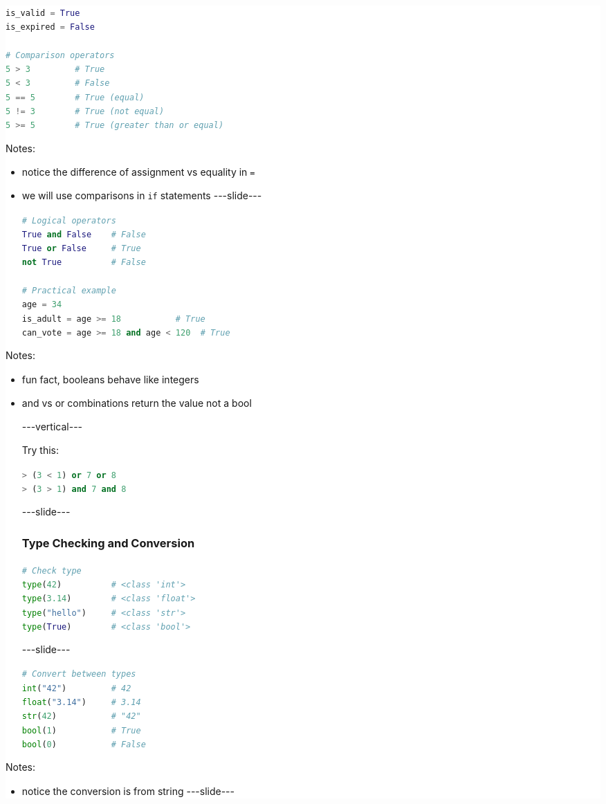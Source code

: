   ```python
  is_valid = True
  is_expired = False

  # Comparison operators
  5 > 3         # True
  5 < 3         # False
  5 == 5        # True (equal)
  5 != 3        # True (not equal)
  5 >= 5        # True (greater than or equal)
  ```
Notes:
- notice the difference of assignment vs equality in `=`
- we will use comparisons in `if` statements
    ---slide---

  ```python
  # Logical operators
  True and False    # False
  True or False     # True
  not True          # False

  # Practical example
  age = 34
  is_adult = age >= 18           # True
  can_vote = age >= 18 and age < 120  # True
  ```
Notes:
- fun fact, booleans behave like integers
- and vs or combinations return the value not a bool

    ---vertical---

  Try this:
  ```py
  > (3 < 1) or 7 or 8 
  > (3 > 1) and 7 and 8 
  ```
    ---slide---

  ### Type Checking and Conversion

  ```python
  # Check type
  type(42)          # <class 'int'>
  type(3.14)        # <class 'float'>
  type("hello")     # <class 'str'>
  type(True)        # <class 'bool'>
  ```

    ---slide---
  ```python
  # Convert between types
  int("42")         # 42
  float("3.14")     # 3.14
  str(42)           # "42"
  bool(1)           # True
  bool(0)           # False
  ```
Notes:
- notice the conversion is from string
    ---slide---
